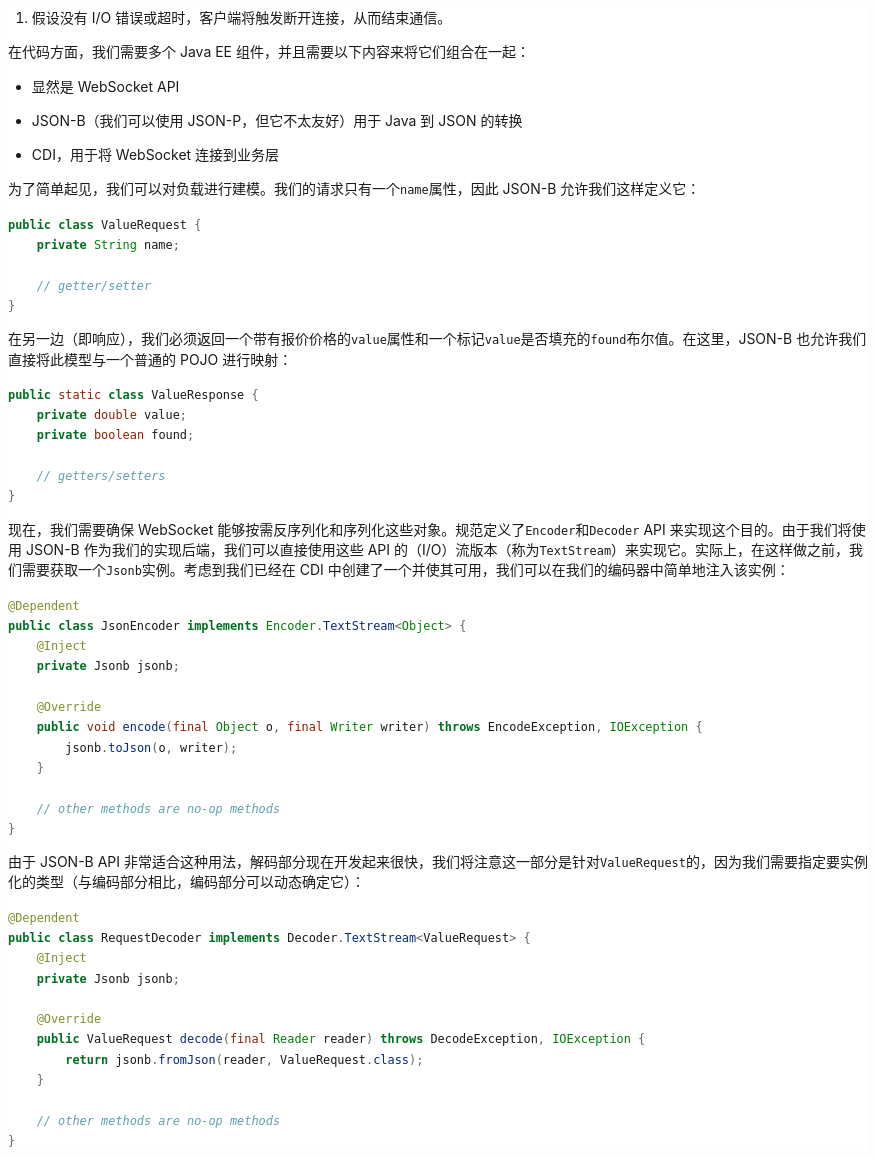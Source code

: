 1.  假设没有 I/O 错误或超时，客户端将触发断开连接，从而结束通信。

在代码方面，我们需要多个 Java EE 组件，并且需要以下内容来将它们组合在一起：

+   显然是 WebSocket API

+   JSON-B（我们可以使用 JSON-P，但它不太友好）用于 Java 到 JSON 的转换

+   CDI，用于将 WebSocket 连接到业务层

为了简单起见，我们可以对负载进行建模。我们的请求只有一个`name`属性，因此 JSON-B 允许我们这样定义它：

```java
public class ValueRequest {
    private String name;

    // getter/setter
}
```

在另一边（即响应），我们必须返回一个带有报价价格的`value`属性和一个标记`value`是否填充的`found`布尔值。在这里，JSON-B 也允许我们直接将此模型与一个普通的 POJO 进行映射：

```java
public static class ValueResponse {
    private double value;
    private boolean found;

    // getters/setters
}
```

现在，我们需要确保 WebSocket 能够按需反序列化和序列化这些对象。规范定义了`Encoder`和`Decoder` API 来实现这个目的。由于我们将使用 JSON-B 作为我们的实现后端，我们可以直接使用这些 API 的（I/O）流版本（称为`TextStream`）来实现它。实际上，在这样做之前，我们需要获取一个`Jsonb`实例。考虑到我们已经在 CDI 中创建了一个并使其可用，我们可以在我们的编码器中简单地注入该实例：

```java
@Dependent
public class JsonEncoder implements Encoder.TextStream<Object> {
    @Inject
    private Jsonb jsonb;

    @Override
    public void encode(final Object o, final Writer writer) throws EncodeException, IOException {
        jsonb.toJson(o, writer);
    }

    // other methods are no-op methods
}
```

由于 JSON-B API 非常适合这种用法，解码部分现在开发起来很快，我们将注意这一部分是针对`ValueRequest`的，因为我们需要指定要实例化的类型（与编码部分相比，编码部分可以动态确定它）：

```java
@Dependent
public class RequestDecoder implements Decoder.TextStream<ValueRequest> {
    @Inject
    private Jsonb jsonb;

    @Override
    public ValueRequest decode(final Reader reader) throws DecodeException, IOException {
        return jsonb.fromJson(reader, ValueRequest.class);
    }

    // other methods are no-op methods
}
```
